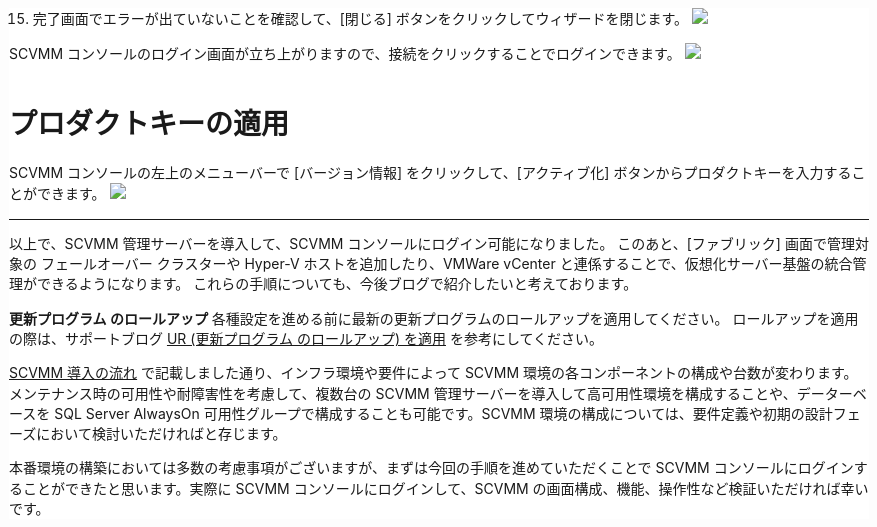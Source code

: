 15. 完了画面でエラーが出ていないことを確認して、[閉じる] ボタンをクリックしてウィザードを閉じます。
![](047.png)


SCVMM コンソールのログイン画面が立ち上がりますので、接続をクリックすることでログインできます。
![](048.png)


# プロダクトキーの適用
SCVMM コンソールの左上のメニューバーで [バージョン情報] をクリックして、[アクティブ化] ボタンからプロダクトキーを入力することができます。
![](049.png)


---

以上で、SCVMM 管理サーバーを導入して、SCVMM コンソールにログイン可能になりました。
このあと、[ファブリック] 画面で管理対象の フェールオーバー クラスターや Hyper-V ホストを追加したり、VMWare vCenter と連係することで、仮想化サーバー基盤の統合管理ができるようになります。
これらの手順についても、今後ブログで紹介したいと考えております。


**更新プログラム のロールアップ**
各種設定を進める前に最新の更新プログラムのロールアップを適用してください。
ロールアップを適用の際は、サポートブログ [UR (更新プログラム のロールアップ) を適用](https://jpsystemcenter.github.io/blog/SCVMM/SCVMM_Update_Rollup/) を参考にしてください。


[SCVMM 導入の流れ](#SCVMM-導入の流れ) で記載しました通り、インフラ環境や要件によって SCVMM 環境の各コンポーネントの構成や台数が変わります。メンテナンス時の可用性や耐障害性を考慮して、複数台の SCVMM 管理サーバーを導入して高可用性環境を構成することや、データーベースを SQL Server AlwaysOn 可用性グループで構成することも可能です。SCVMM 環境の構成については、要件定義や初期の設計フェーズにおいて検討いただければと存じます。

本番環境の構築においては多数の考慮事項がございますが、まずは今回の手順を進めていただくことで SCVMM コンソールにログインすることができたと思います。実際に SCVMM コンソールにログインして、SCVMM の画面構成、機能、操作性など検証いただければ幸いです。

